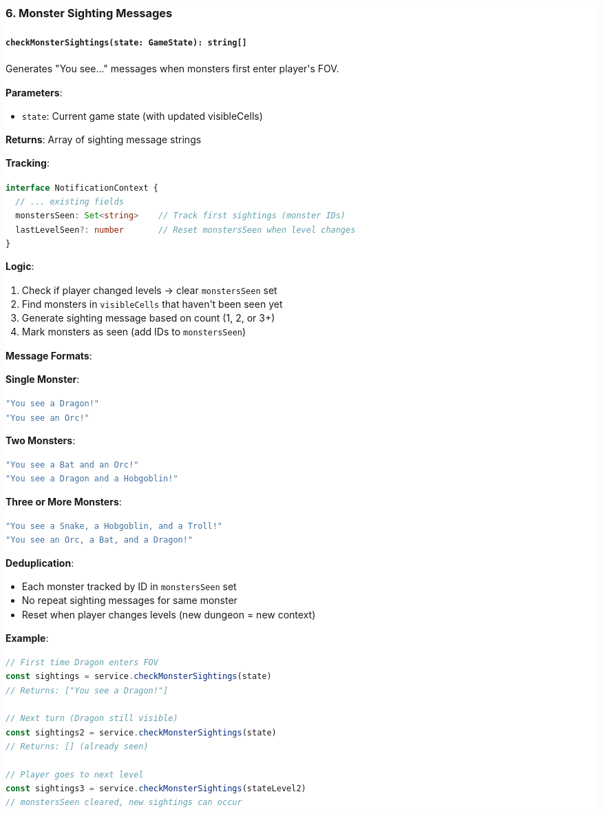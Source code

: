 
### 6. Monster Sighting Messages

#### `checkMonsterSightings(state: GameState): string[]`
Generates "You see..." messages when monsters first enter player's FOV.

**Parameters**:
- `state`: Current game state (with updated visibleCells)

**Returns**: Array of sighting message strings

**Tracking**:
```typescript
interface NotificationContext {
  // ... existing fields
  monstersSeen: Set<string>    // Track first sightings (monster IDs)
  lastLevelSeen?: number       // Reset monstersSeen when level changes
}
```

**Logic**:
1. Check if player changed levels → clear `monstersSeen` set
2. Find monsters in `visibleCells` that haven't been seen yet
3. Generate sighting message based on count (1, 2, or 3+)
4. Mark monsters as seen (add IDs to `monstersSeen`)

**Message Formats**:

**Single Monster**:
```typescript
"You see a Dragon!"
"You see an Orc!"
```

**Two Monsters**:
```typescript
"You see a Bat and an Orc!"
"You see a Dragon and a Hobgoblin!"
```

**Three or More Monsters**:
```typescript
"You see a Snake, a Hobgoblin, and a Troll!"
"You see an Orc, a Bat, and a Dragon!"
```

**Deduplication**:
- Each monster tracked by ID in `monstersSeen` set
- No repeat sighting messages for same monster
- Reset when player changes levels (new dungeon = new context)

**Example**:
```typescript
// First time Dragon enters FOV
const sightings = service.checkMonsterSightings(state)
// Returns: ["You see a Dragon!"]

// Next turn (Dragon still visible)
const sightings2 = service.checkMonsterSightings(state)
// Returns: [] (already seen)

// Player goes to next level
const sightings3 = service.checkMonsterSightings(stateLevel2)
// monstersSeen cleared, new sightings can occur
```
